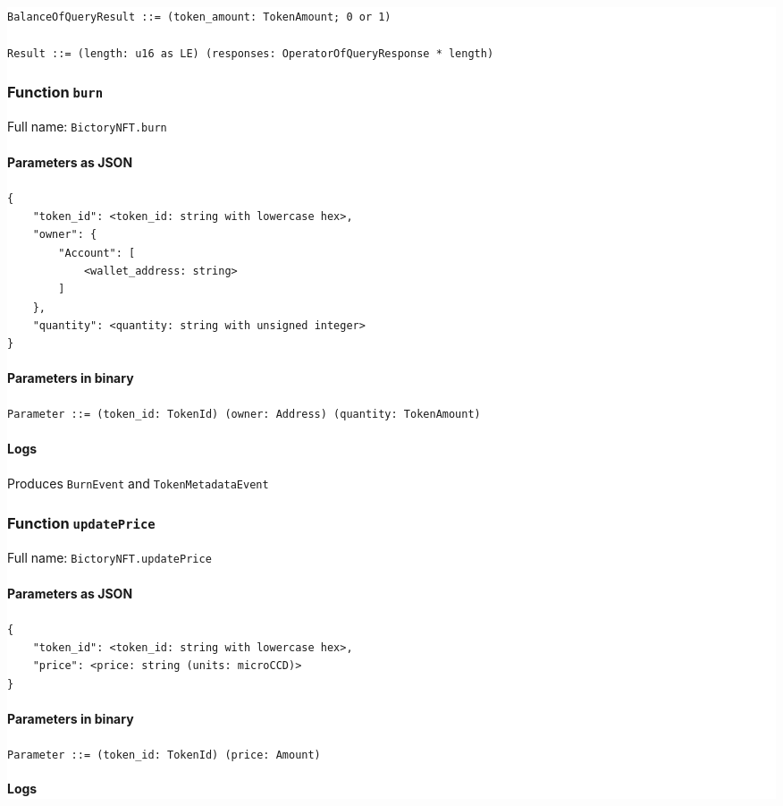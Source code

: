 ```
BalanceOfQueryResult ::= (token_amount: TokenAmount; 0 or 1)

Result ::= (length: u16 as LE) (responses: OperatorOfQueryResponse * length)
```


### Function `burn`

Full name: `BictoryNFT.burn`

#### Parameters as JSON

```
{
    "token_id": <token_id: string with lowercase hex>,
    "owner": {
        "Account": [
            <wallet_address: string>
        ]
    },
    "quantity": <quantity: string with unsigned integer>
}
```

#### Parameters in binary

```
Parameter ::= (token_id: TokenId) (owner: Address) (quantity: TokenAmount)
```

#### Logs

Produces `BurnEvent` and `TokenMetadataEvent`


### Function `updatePrice`

Full name: `BictoryNFT.updatePrice`

#### Parameters as JSON

```
{
    "token_id": <token_id: string with lowercase hex>,
    "price": <price: string (units: microCCD)>
}
```

#### Parameters in binary

```
Parameter ::= (token_id: TokenId) (price: Amount)
```

#### Logs
